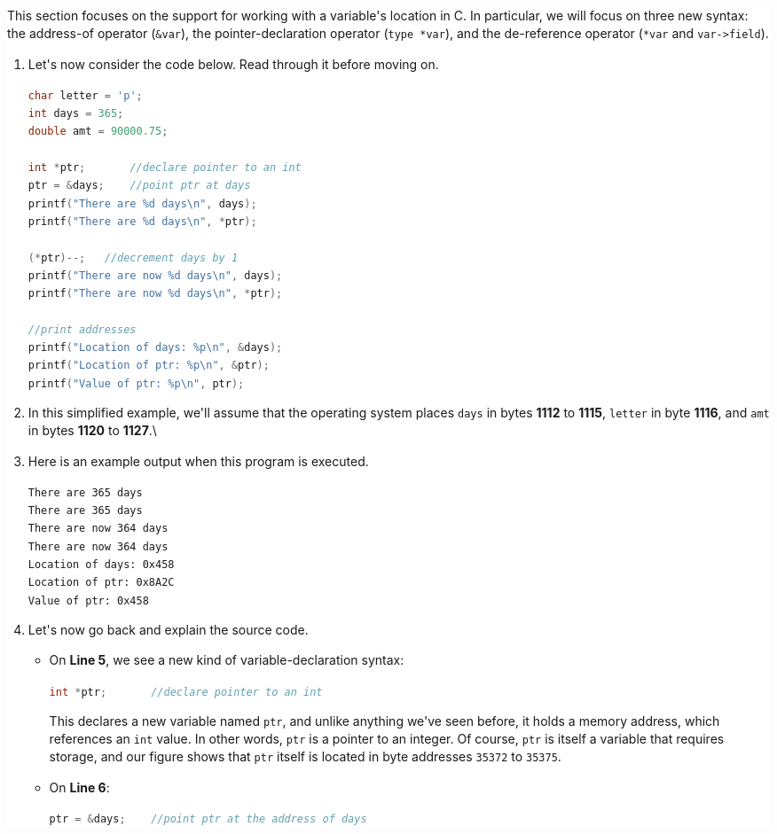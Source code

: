 This section focuses on the support for working with a variable's location in C. In particular, we will focus on three new syntax: the address-of operator (`&var`), the pointer-declaration operator (`type *var`), and the de-reference operator (`*var` and `var->field`).

1. Let's now consider the code below. Read through it before moving on.

   ```c
   char letter = 'p';
   int days = 365;
   double amt = 90000.75;

   int *ptr;       //declare pointer to an int
   ptr = &days;    //point ptr at days
   printf("There are %d days\n", days);
   printf("There are %d days\n", *ptr);

   (*ptr)--;   //decrement days by 1
   printf("There are now %d days\n", days);
   printf("There are now %d days\n", *ptr);

   //print addresses
   printf("Location of days: %p\n", &days);
   printf("Location of ptr: %p\n", &ptr);
   printf("Value of ptr: %p\n", ptr);
   ```

2. In this simplified example, we'll assume that the operating system places `days` in bytes **1112** to **1115**, `letter` in byte **1116**, and `amt` in bytes **1120** to **1127**.\

3. Here is an example output when this program is executed.

   ```
   There are 365 days
   There are 365 days
   There are now 364 days
   There are now 364 days
   Location of days: 0x458
   Location of ptr: 0x8A2C
   Value of ptr: 0x458
   ```

4. Let's now go back and explain the source code.

   - On **Line 5**, we see a new kind of variable-declaration syntax:

     ```c
     int *ptr;       //declare pointer to an int
     ```

     This declares a new variable named `ptr`, and unlike anything we've seen before, it holds a memory address, which references an `int` value. In other words, `ptr` is a pointer to an integer. Of course, `ptr` is itself a variable that requires storage, and our figure shows that `ptr` itself is located in byte addresses `35372` to `35375`.

   - On **Line 6**:

     ```c
     ptr = &days;    //point ptr at the address of days
     ```
